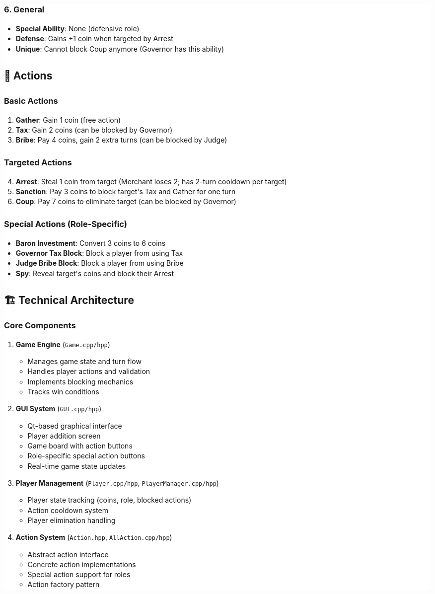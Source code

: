 ### 6. **General**
- **Special Ability**: None (defensive role)
- **Defense**: Gains +1 coin when targeted by Arrest
- **Unique**: Cannot block Coup anymore (Governor has this ability)

## 🎲 Actions

### Basic Actions
1. **Gather**: Gain 1 coin (free action)
2. **Tax**: Gain 2 coins (can be blocked by Governor)
3. **Bribe**: Pay 4 coins, gain 2 extra turns (can be blocked by Judge)

### Targeted Actions
4. **Arrest**: Steal 1 coin from target (Merchant loses 2; has 2-turn cooldown per target)
5. **Sanction**: Pay 3 coins to block target's Tax and Gather for one turn
6. **Coup**: Pay 7 coins to eliminate target (can be blocked by Governor)

### Special Actions (Role-Specific)
- **Baron Investment**: Convert 3 coins to 6 coins
- **Governor Tax Block**: Block a player from using Tax
- **Judge Bribe Block**: Block a player from using Bribe
- **Spy**: Reveal target's coins and block their Arrest

## 🏗️ Technical Architecture

### Core Components

1. **Game Engine** (`Game.cpp/hpp`)
   - Manages game state and turn flow
   - Handles player actions and validation
   - Implements blocking mechanics
   - Tracks win conditions

2. **GUI System** (`GUI.cpp/hpp`)
   - Qt-based graphical interface
   - Player addition screen
   - Game board with action buttons
   - Role-specific special action buttons
   - Real-time game state updates

3. **Player Management** (`Player.cpp/hpp`, `PlayerManager.cpp/hpp`)
   - Player state tracking (coins, role, blocked actions)
   - Action cooldown system
   - Player elimination handling

4. **Action System** (`Action.hpp`, `AllAction.cpp/hpp`)
   - Abstract action interface
   - Concrete action implementations
   - Special action support for roles
   - Action factory pattern
